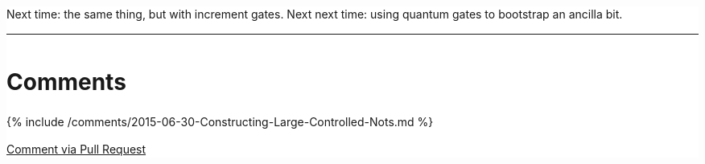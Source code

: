 Next time: the same thing, but with increment gates.
Next next time: using quantum gates to bootstrap an ancilla bit.

--------------------------
# Comments

{% include /comments/2015-06-30-Constructing-Large-Controlled-Nots.md %}

[Comment via Pull Request](https://github.com/Strilanc/Strilanc.github.io/edit/master/_includes/comments/2015-06-30-Constructing-Large-Controlled-Nots.md)


